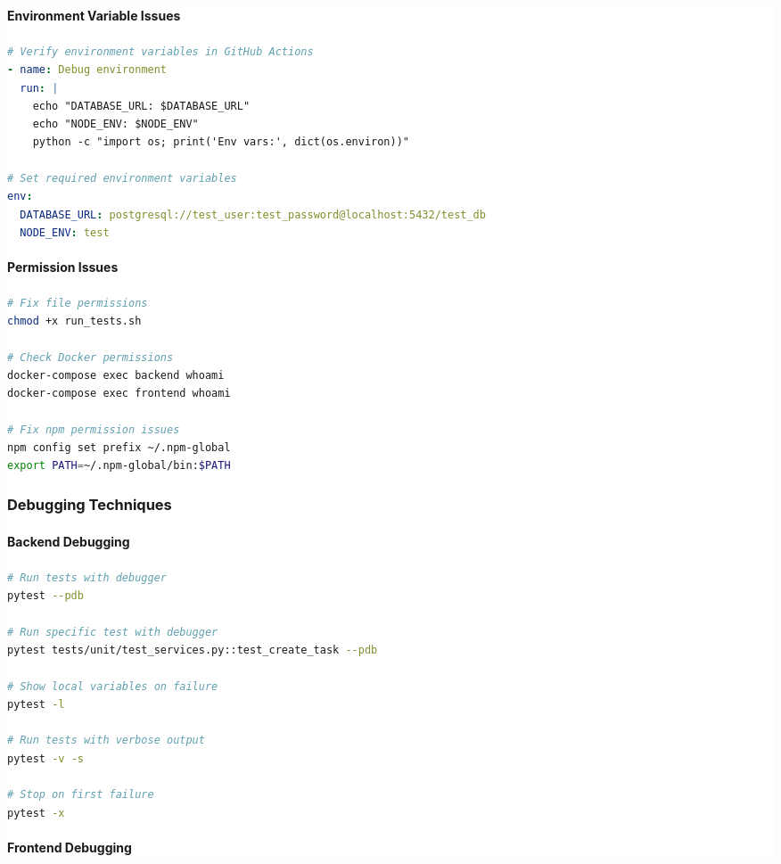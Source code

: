 #### Environment Variable Issues

```yaml
# Verify environment variables in GitHub Actions
- name: Debug environment
  run: |
    echo "DATABASE_URL: $DATABASE_URL"
    echo "NODE_ENV: $NODE_ENV"
    python -c "import os; print('Env vars:', dict(os.environ))"

# Set required environment variables
env:
  DATABASE_URL: postgresql://test_user:test_password@localhost:5432/test_db
  NODE_ENV: test
```

#### Permission Issues

```bash
# Fix file permissions
chmod +x run_tests.sh

# Check Docker permissions
docker-compose exec backend whoami
docker-compose exec frontend whoami

# Fix npm permission issues
npm config set prefix ~/.npm-global
export PATH=~/.npm-global/bin:$PATH
```

### Debugging Techniques

#### Backend Debugging

```bash
# Run tests with debugger
pytest --pdb

# Run specific test with debugger
pytest tests/unit/test_services.py::test_create_task --pdb

# Show local variables on failure
pytest -l

# Run tests with verbose output
pytest -v -s

# Stop on first failure
pytest -x
```

#### Frontend Debugging
